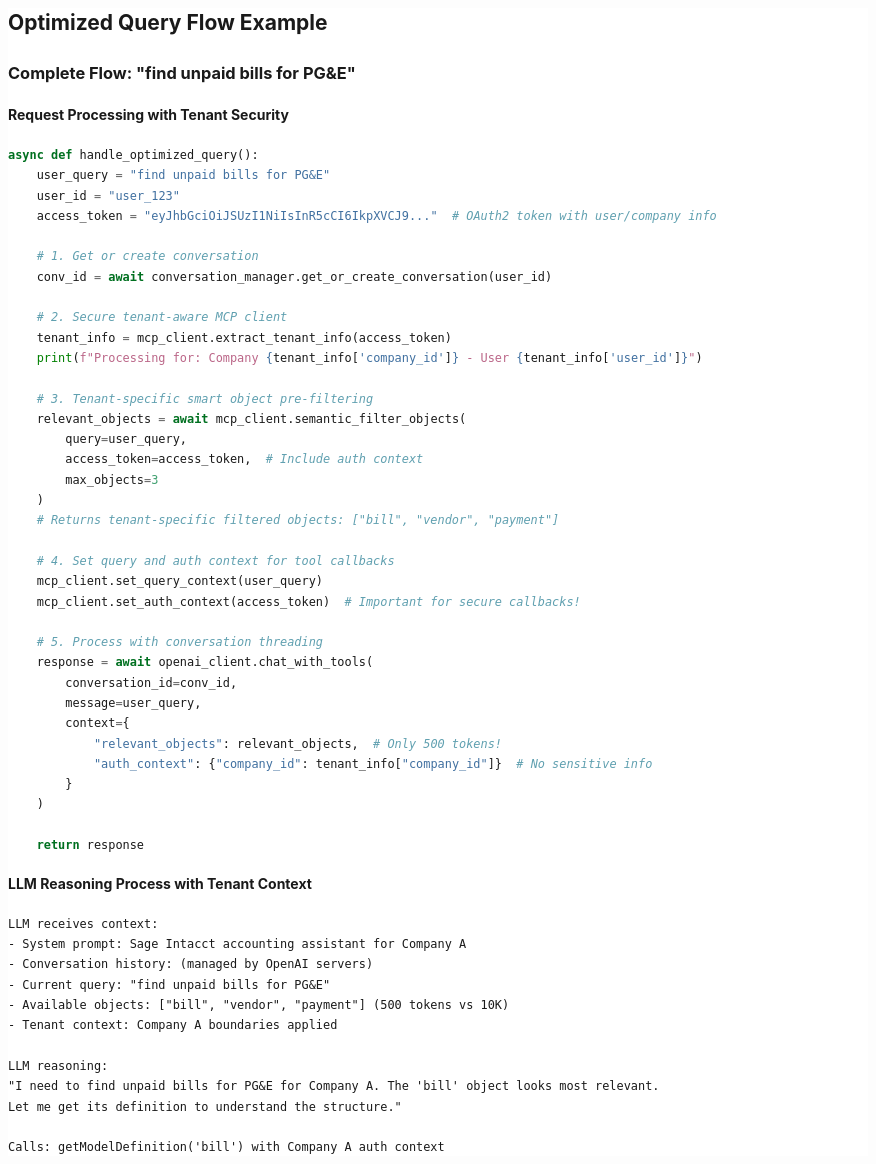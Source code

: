 ## Optimized Query Flow Example

### Complete Flow: "find unpaid bills for PG&E"

#### Request Processing with Tenant Security
```python
async def handle_optimized_query():
    user_query = "find unpaid bills for PG&E"
    user_id = "user_123"
    access_token = "eyJhbGciOiJSUzI1NiIsInR5cCI6IkpXVCJ9..."  # OAuth2 token with user/company info
    
    # 1. Get or create conversation
    conv_id = await conversation_manager.get_or_create_conversation(user_id)
    
    # 2. Secure tenant-aware MCP client
    tenant_info = mcp_client.extract_tenant_info(access_token)
    print(f"Processing for: Company {tenant_info['company_id']} - User {tenant_info['user_id']}")
    
    # 3. Tenant-specific smart object pre-filtering
    relevant_objects = await mcp_client.semantic_filter_objects(
        query=user_query, 
        access_token=access_token,  # Include auth context
        max_objects=3
    )
    # Returns tenant-specific filtered objects: ["bill", "vendor", "payment"]
    
    # 4. Set query and auth context for tool callbacks
    mcp_client.set_query_context(user_query)
    mcp_client.set_auth_context(access_token)  # Important for secure callbacks!
    
    # 5. Process with conversation threading
    response = await openai_client.chat_with_tools(
        conversation_id=conv_id,
        message=user_query,
        context={
            "relevant_objects": relevant_objects,  # Only 500 tokens!
            "auth_context": {"company_id": tenant_info["company_id"]}  # No sensitive info
        }
    )
    
    return response
```

#### LLM Reasoning Process with Tenant Context
```
LLM receives context:
- System prompt: Sage Intacct accounting assistant for Company A
- Conversation history: (managed by OpenAI servers)
- Current query: "find unpaid bills for PG&E"
- Available objects: ["bill", "vendor", "payment"] (500 tokens vs 10K)
- Tenant context: Company A boundaries applied

LLM reasoning:
"I need to find unpaid bills for PG&E for Company A. The 'bill' object looks most relevant.
Let me get its definition to understand the structure."

Calls: getModelDefinition('bill') with Company A auth context
```
